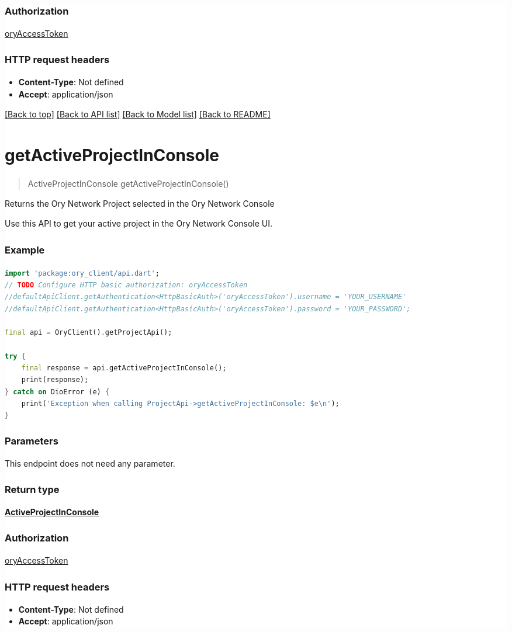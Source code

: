 ### Authorization

[oryAccessToken](../README.md#oryAccessToken)

### HTTP request headers

 - **Content-Type**: Not defined
 - **Accept**: application/json

[[Back to top]](#) [[Back to API list]](../README.md#documentation-for-api-endpoints) [[Back to Model list]](../README.md#documentation-for-models) [[Back to README]](../README.md)

# **getActiveProjectInConsole**
> ActiveProjectInConsole getActiveProjectInConsole()

Returns the Ory Network Project selected in the Ory Network Console

Use this API to get your active project in the Ory Network Console UI.

### Example
```dart
import 'package:ory_client/api.dart';
// TODO Configure HTTP basic authorization: oryAccessToken
//defaultApiClient.getAuthentication<HttpBasicAuth>('oryAccessToken').username = 'YOUR_USERNAME'
//defaultApiClient.getAuthentication<HttpBasicAuth>('oryAccessToken').password = 'YOUR_PASSWORD';

final api = OryClient().getProjectApi();

try {
    final response = api.getActiveProjectInConsole();
    print(response);
} catch on DioError (e) {
    print('Exception when calling ProjectApi->getActiveProjectInConsole: $e\n');
}
```

### Parameters
This endpoint does not need any parameter.

### Return type

[**ActiveProjectInConsole**](ActiveProjectInConsole.md)

### Authorization

[oryAccessToken](../README.md#oryAccessToken)

### HTTP request headers

 - **Content-Type**: Not defined
 - **Accept**: application/json
